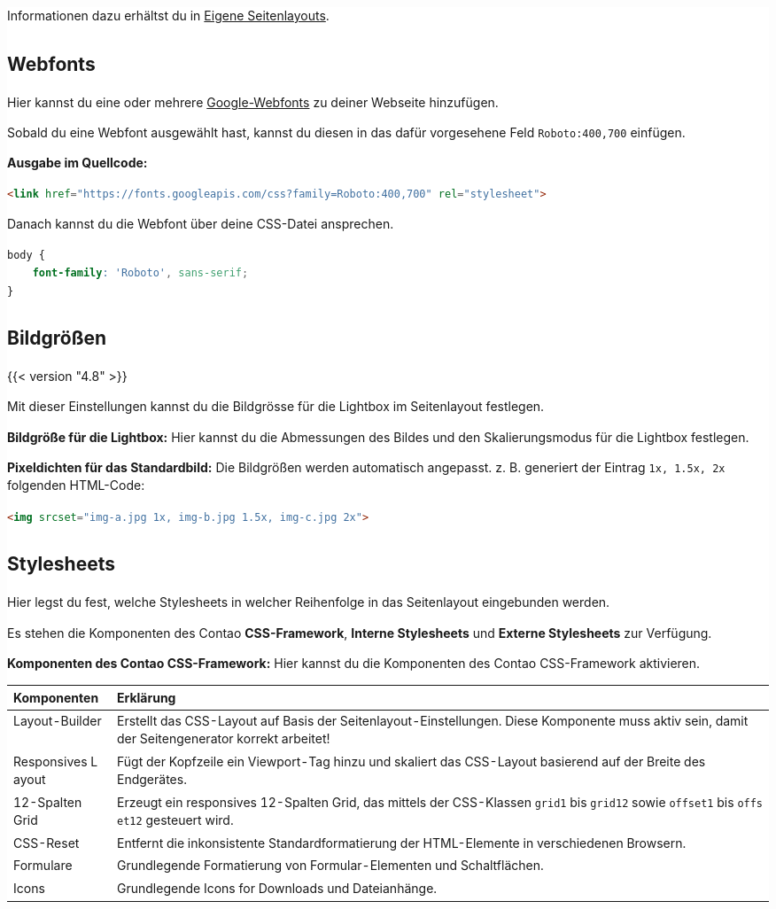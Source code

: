 Informationen dazu erhältst du in [Eigene Seitenlayouts](../../eigene-seitenlayouts/).


## Webfonts

Hier kannst du eine oder mehrere [Google-Webfonts](https://fonts.google.com/) zu deiner Webseite hinzufügen.

Sobald du eine Webfont ausgewählt hast, kannst du diesen in das dafür vorgesehene Feld `Roboto:400,700` einfügen.

**Ausgabe im Quellcode:**
```html
<link href="https://fonts.googleapis.com/css?family=Roboto:400,700" rel="stylesheet">
```

Danach kannst du die Webfont über deine CSS-Datei ansprechen.

```css
body {
    font-family: 'Roboto', sans-serif;
}
```


## Bildgrößen

{{< version "4.8" >}}

Mit dieser Einstellungen kannst du die Bildgrösse für die Lightbox im Seitenlayout festlegen.

**Bildgröße für die Lightbox:** Hier kannst du die Abmessungen des Bildes und den Skalierungsmodus für die Lightbox 
festlegen.

**Pixeldichten für das Standardbild:** Die Bildgrößen werden automatisch angepasst. z. B. generiert der Eintrag 
`1x, 1.5x, 2x` folgenden HTML-Code:
```html
<img srcset="img-a.jpg 1x, img-b.jpg 1.5x, img-c.jpg 2x">
```


## Stylesheets

Hier legst du fest, welche Stylesheets in welcher Reihenfolge in das Seitenlayout eingebunden werden.

Es stehen die Komponenten des Contao **CSS-Framework**, **Interne Stylesheets** und **Externe Stylesheets** zur 
Verfügung.

**Komponenten des Contao CSS-Framework:** Hier kannst du die Komponenten des Contao CSS-Framework aktivieren.

| Komponenten              | Erklärung                                                                                                                                        |
|:-------------------------|:-------------------------------------------------------------------------------------------------------------------------------------------------|
| Layout-Builder           | Erstellt das CSS-Layout auf Basis der Seitenlayout-Einstellungen. Diese Komponente muss aktiv sein, damit der Seitengenerator korrekt arbeitet!  |
| Responsives&nbsp;Layout  | Fügt der Kopfzeile ein Viewport-Tag hinzu und skaliert das CSS-Layout basierend auf der Breite des Endgerätes.                                   |
| 12-Spalten Grid          | Erzeugt ein responsives 12-Spalten Grid, das mittels der CSS-Klassen `grid1` bis `grid12` sowie `offset1` bis `offset12` gesteuert wird.         |
| CSS-Reset                | Entfernt die inkonsistente Standardformatierung der HTML-Elemente in verschiedenen Browsern.                                                     |
| Formulare                | Grundlegende Formatierung von Formular-Elementen und Schaltflächen.                                                                              |
| Icons                    | Grundlegende Icons for Downloads und Dateianhänge.                                                                                               |
